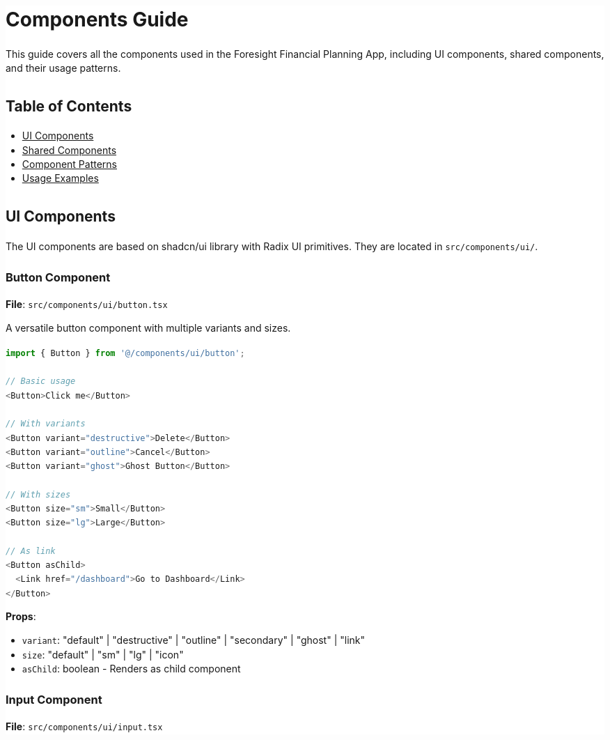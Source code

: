 # Components Guide

This guide covers all the components used in the Foresight Financial Planning App, including UI components, shared components, and their usage patterns.

## Table of Contents

- [UI Components](#ui-components)
- [Shared Components](#shared-components)
- [Component Patterns](#component-patterns)
- [Usage Examples](#usage-examples)

## UI Components

The UI components are based on shadcn/ui library with Radix UI primitives. They are located in `src/components/ui/`.

### Button Component

**File**: `src/components/ui/button.tsx`

A versatile button component with multiple variants and sizes.

```typescript
import { Button } from '@/components/ui/button';

// Basic usage
<Button>Click me</Button>

// With variants
<Button variant="destructive">Delete</Button>
<Button variant="outline">Cancel</Button>
<Button variant="ghost">Ghost Button</Button>

// With sizes
<Button size="sm">Small</Button>
<Button size="lg">Large</Button>

// As link
<Button asChild>
  <Link href="/dashboard">Go to Dashboard</Link>
</Button>
```

**Props**:
- `variant`: "default" | "destructive" | "outline" | "secondary" | "ghost" | "link"
- `size`: "default" | "sm" | "lg" | "icon"
- `asChild`: boolean - Renders as child component

### Input Component

**File**: `src/components/ui/input.tsx`
